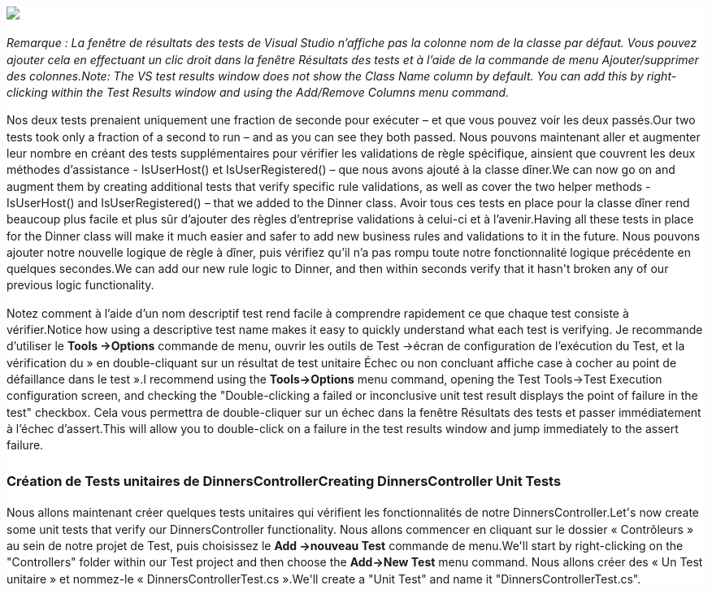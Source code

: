 ![](enable-automated-unit-testing/_static/image5.png)

<span data-ttu-id="9cd5d-162">*Remarque : La fenêtre de résultats des tests de Visual Studio n’affiche pas la colonne nom de la classe par défaut. Vous pouvez ajouter cela en effectuant un clic droit dans la fenêtre Résultats des tests et à l’aide de la commande de menu Ajouter/supprimer des colonnes.*</span><span class="sxs-lookup"><span data-stu-id="9cd5d-162">*Note: The VS test results window does not show the Class Name column by default. You can add this by right-clicking within the Test Results window and using the Add/Remove Columns menu command.*</span></span>

<span data-ttu-id="9cd5d-163">Nos deux tests prenaient uniquement une fraction de seconde pour exécuter – et que vous pouvez voir les deux passés.</span><span class="sxs-lookup"><span data-stu-id="9cd5d-163">Our two tests took only a fraction of a second to run – and as you can see they both passed.</span></span> <span data-ttu-id="9cd5d-164">Nous pouvons maintenant aller et augmenter leur nombre en créant des tests supplémentaires pour vérifier les validations de règle spécifique, ainsient que couvrent les deux méthodes d’assistance - IsUserHost() et IsUserRegistered() – que nous avons ajouté à la classe dîner.</span><span class="sxs-lookup"><span data-stu-id="9cd5d-164">We can now go on and augment them by creating additional tests that verify specific rule validations, as well as cover the two helper methods - IsUserHost() and IsUserRegistered() – that we added to the Dinner class.</span></span> <span data-ttu-id="9cd5d-165">Avoir tous ces tests en place pour la classe dîner rend beaucoup plus facile et plus sûr d’ajouter des règles d’entreprise validations à celui-ci et à l’avenir.</span><span class="sxs-lookup"><span data-stu-id="9cd5d-165">Having all these tests in place for the Dinner class will make it much easier and safer to add new business rules and validations to it in the future.</span></span> <span data-ttu-id="9cd5d-166">Nous pouvons ajouter notre nouvelle logique de règle à dîner, puis vérifiez qu’il n’a pas rompu toute notre fonctionnalité logique précédente en quelques secondes.</span><span class="sxs-lookup"><span data-stu-id="9cd5d-166">We can add our new rule logic to Dinner, and then within seconds verify that it hasn't broken any of our previous logic functionality.</span></span>

<span data-ttu-id="9cd5d-167">Notez comment à l’aide d’un nom descriptif test rend facile à comprendre rapidement ce que chaque test consiste à vérifier.</span><span class="sxs-lookup"><span data-stu-id="9cd5d-167">Notice how using a descriptive test name makes it easy to quickly understand what each test is verifying.</span></span> <span data-ttu-id="9cd5d-168">Je recommande d’utiliser le **Tools -&gt;Options** commande de menu, ouvrir les outils de Test -&gt;écran de configuration de l’exécution du Test, et la vérification du » en double-cliquant sur un résultat de test unitaire Échec ou non concluant affiche case à cocher au point de défaillance dans le test ».</span><span class="sxs-lookup"><span data-stu-id="9cd5d-168">I recommend using the **Tools-&gt;Options** menu command, opening the Test Tools-&gt;Test Execution configuration screen, and checking the "Double-clicking a failed or inconclusive unit test result displays the point of failure in the test" checkbox.</span></span> <span data-ttu-id="9cd5d-169">Cela vous permettra de double-cliquer sur un échec dans la fenêtre Résultats des tests et passer immédiatement à l’échec d’assert.</span><span class="sxs-lookup"><span data-stu-id="9cd5d-169">This will allow you to double-click on a failure in the test results window and jump immediately to the assert failure.</span></span>

### <a name="creating-dinnerscontroller-unit-tests"></a><span data-ttu-id="9cd5d-170">Création de Tests unitaires de DinnersController</span><span class="sxs-lookup"><span data-stu-id="9cd5d-170">Creating DinnersController Unit Tests</span></span>

<span data-ttu-id="9cd5d-171">Nous allons maintenant créer quelques tests unitaires qui vérifient les fonctionnalités de notre DinnersController.</span><span class="sxs-lookup"><span data-stu-id="9cd5d-171">Let's now create some unit tests that verify our DinnersController functionality.</span></span> <span data-ttu-id="9cd5d-172">Nous allons commencer en cliquant sur le dossier « Contrôleurs » au sein de notre projet de Test, puis choisissez le **Add -&gt;nouveau Test** commande de menu.</span><span class="sxs-lookup"><span data-stu-id="9cd5d-172">We'll start by right-clicking on the "Controllers" folder within our Test project and then choose the **Add-&gt;New Test** menu command.</span></span> <span data-ttu-id="9cd5d-173">Nous allons créer des « Un Test unitaire » et nommez-le « DinnersControllerTest.cs ».</span><span class="sxs-lookup"><span data-stu-id="9cd5d-173">We'll create a "Unit Test" and name it "DinnersControllerTest.cs".</span></span>
